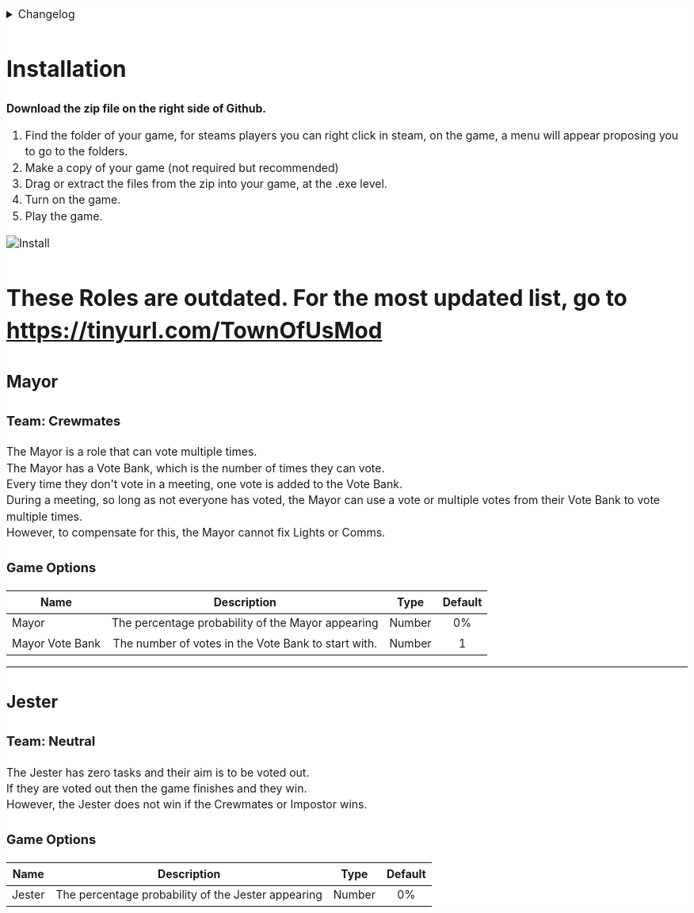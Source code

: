 <details><summary> Changelog </summary></details>


# Installation
**Download the zip file on the right side of Github.**  
1. Find the folder of your game, for steams players you can right click in steam, on the game, a menu will appear proposing you to go to the folders.
2. Make a copy of your game (not required but recommended)
3. Drag or extract the files from the zip into your game, at the .exe level.
4. Turn on the game.
5. Play the game.

![Install](https://i.imgur.com/pvBAyZN.png)

# These Roles are outdated. For the most updated list, go to https://tinyurl.com/TownOfUsMod

## Mayor
### **Team: Crewmates**
The Mayor is a role that can vote multiple times.\
The Mayor has a Vote Bank, which is the number of times they can vote.\
Every time they don't vote in a meeting, one vote is added to the Vote Bank.\
During a meeting, so long as not everyone has voted, the Mayor can use a vote or multiple votes from their Vote Bank to vote multiple times.\
However, to compensate for this, the Mayor cannot fix Lights or Comms.

### Game Options
| Name | Description | Type | Default |
|----------|:-------------:|:------:|:------:|
| Mayor | The percentage probability of the Mayor appearing | Number | 0% |
| Mayor Vote Bank | The number of votes in the Vote Bank to start with. | Number | 1 |

-----------------------
## Jester
### **Team: Neutral**
The Jester has zero tasks and their aim is to be voted out.\
If they are voted out then the game finishes and they win.\
However, the Jester does not win if the Crewmates or Impostor wins.

### Game Options
| Name | Description | Type | Default |
|----------|:-------------:|:------:|:------:|
| Jester | The percentage probability of the Jester appearing | Number | 0% |
